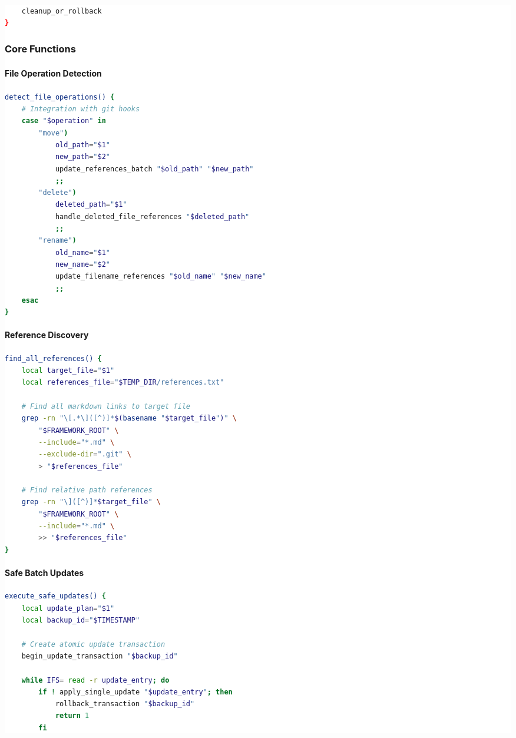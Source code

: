 ```bash
    cleanup_or_rollback
}
```

### Core Functions

#### File Operation Detection
```bash
detect_file_operations() {
    # Integration with git hooks
    case "$operation" in
        "move")
            old_path="$1"
            new_path="$2"
            update_references_batch "$old_path" "$new_path"
            ;;
        "delete")
            deleted_path="$1"
            handle_deleted_file_references "$deleted_path"
            ;;
        "rename")
            old_name="$1"
            new_name="$2"
            update_filename_references "$old_name" "$new_name"
            ;;
    esac
}
```

#### Reference Discovery
```bash
find_all_references() {
    local target_file="$1"
    local references_file="$TEMP_DIR/references.txt"
    
    # Find all markdown links to target file
    grep -rn "\[.*\]([^)]*$(basename "$target_file")" \
        "$FRAMEWORK_ROOT" \
        --include="*.md" \
        --exclude-dir=".git" \
        > "$references_file"
    
    # Find relative path references
    grep -rn "\]([^)]*$target_file" \
        "$FRAMEWORK_ROOT" \
        --include="*.md" \
        >> "$references_file"
}
```

#### Safe Batch Updates
```bash
execute_safe_updates() {
    local update_plan="$1"
    local backup_id="$TIMESTAMP"
    
    # Create atomic update transaction
    begin_update_transaction "$backup_id"
    
    while IFS= read -r update_entry; do
        if ! apply_single_update "$update_entry"; then
            rollback_transaction "$backup_id"
            return 1
        fi
```